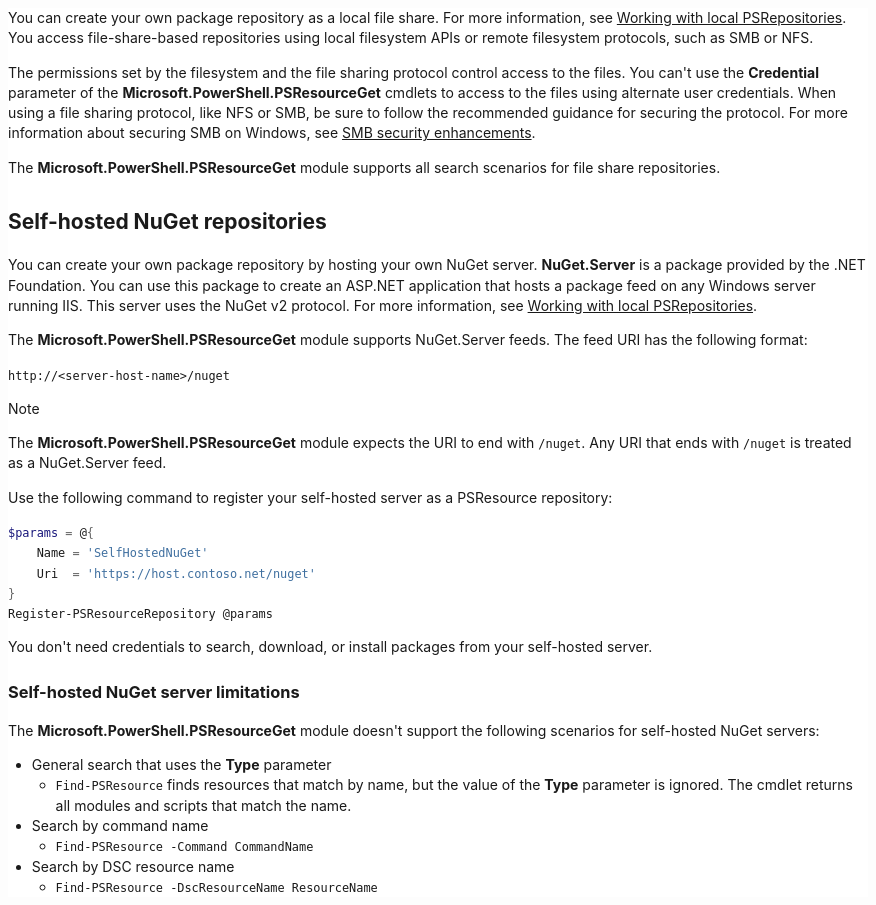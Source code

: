 You can create your own package repository as a local file share. For more information, see
[Working with local PSRepositories][02]. You access file-share-based repositories using local
filesystem APIs or remote filesystem protocols, such as SMB or NFS.

The permissions set by the filesystem and the file sharing protocol control access to the files. You
can't use the **Credential** parameter of the **Microsoft.PowerShell.PSResourceGet** cmdlets to
access to the files using alternate user credentials. When using a file sharing protocol, like NFS
or SMB, be sure to follow the recommended guidance for securing the protocol. For more information
about securing SMB on Windows, see [SMB security enhancements][10].

The **Microsoft.PowerShell.PSResourceGet** module supports all search scenarios for file share
repositories.

## Self-hosted NuGet repositories

You can create your own package repository by hosting your own NuGet server. **NuGet.Server** is a
package provided by the .NET Foundation. You can use this package to create an ASP.NET application
that hosts a package feed on any Windows server running IIS. This server uses the NuGet v2 protocol.
For more information, see [Working with local PSRepositories][02].

The **Microsoft.PowerShell.PSResourceGet** module supports NuGet.Server feeds. The feed URI has the
following format:

`http://<server-host-name>/nuget`

> [!NOTE]
> The **Microsoft.PowerShell.PSResourceGet** module expects the URI to end with `/nuget`. Any URI
> that ends with `/nuget` is treated as a NuGet.Server feed.

Use the following command to register your self-hosted server as a PSResource repository:

```powershell
$params = @{
    Name = 'SelfHostedNuGet'
    Uri  = 'https://host.contoso.net/nuget'
}
Register-PSResourceRepository @params
```

You don't need credentials to search, download, or install packages from your self-hosted server.

### Self-hosted NuGet server limitations

The **Microsoft.PowerShell.PSResourceGet** module doesn't support the following scenarios for
self-hosted NuGet servers:

- General search that uses the **Type** parameter
  - `Find-PSResource` finds resources that match by name, but the value of the **Type** parameter is
    ignored. The cmdlet returns all modules and scripts that match the name.
- Search by command name
  - `Find-PSResource -Command CommandName`
- Search by DSC resource name
  - `Find-PSResource -DscResourceName ResourceName`


[01]: ../how-to/publishing-packages/publishing-a-package.md
[02]: ../how-to/working-with-local-psrepositories.md
[03]: /azure/container-registry/container-registry-roles?tabs=azure-powershell
[04]: /azure/devops/artifacts/tutorials/private-powershell-library?view=azure-devops&preserve-view=true#create-a-personal-access-token
[05]: /azure/devops/artifacts/tutorials/private-powershell-library#connect-to-feed-as-a-powershell-repository
[06]: /nuget/hosting-packages/nuget-server#adding-packages-to-the-feed-externally
[07]: /nuget/nuget-org/publish-a-package#create-an-api-key
[08]: /nuget/quickstart/create-and-publish-a-package-using-the-dotnet-cli#get-your-api-key
[09]: /powershell/utility-modules/secretmanagement/overview
[10]: /windows-server/storage/file-server/smb-security
[11]: how-to/use-acr-repository.md
[12]: https://docs.github.com/packages/learn-github-packages/about-permissions-for-github-packages#about-scopes-and-permissions-for-package-registries
[13]: https://docs.github.com/packages/learn-github-packages/introduction-to-github-packages
[14]: https://docs.github.com/packages/working-with-a-github-packages-registry/working-with-the-nuget-registry#authenticating-to-github-packages
[15]: https://docs.myget.org/docs/reference/security
[16]: https://jfrog.com/artifactory/
[17]: https://jfrog.com/help/r/how-to-generate-an-access-token-video/artifactory-creating-access-tokens-in-artifactory
[18]: https://www.myget.org/